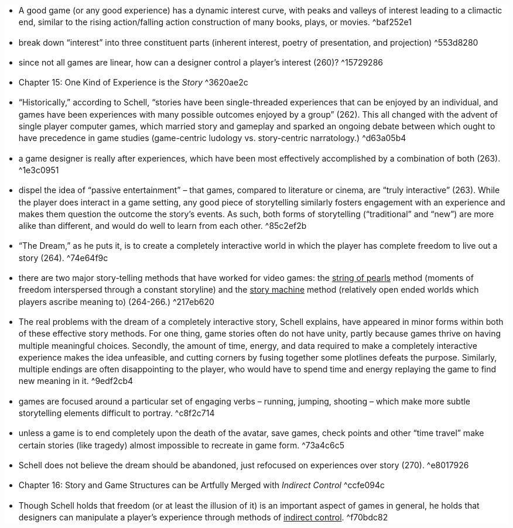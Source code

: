 - A good game (or any good experience) has a dynamic interest curve, with peaks and valleys of interest leading to a climactic end, similar to the rising action/falling action construction of many books, plays, or movies. ^baf252e1

- break down “interest” into three constituent parts (inherent interest, poetry of presentation, and projection) ^553d8280

- since not all games are linear, how can a designer control a player’s interest (260)? ^15729286

- Chapter 15: One Kind of Experience is the _Story_ ^3620ae2c

- “Historically,” according to Schell, “stories have been single-threaded experiences that can be enjoyed by an individual, and games have been experiences with many possible outcomes enjoyed by a group” (262). This all changed with the advent of single player computer games, which married story and gameplay and sparked an ongoing debate between which ought to have precedence in game studies (game-centric ludology vs. story-centric narratology.) ^d63a05b4

- a game designer is really after experiences, which have been most effectively accomplished by a combination of both (263). ^1e3c0951

- dispel the idea of “passive entertainment” – that games, compared to literature or cinema, are “truly interactive” (263). While the player does interact in a game setting, any good piece of storytelling similarly fosters engagement with an experience and makes them question the outcome the story’s events. As such, both forms of storytelling (“traditional” and “new”) are more alike than different, and would do well to learn from each other. ^85c2ef2b

- “The Dream,” as he puts it, is to create a completely interactive world in which the player has complete freedom to live out a story (264). ^74e64f9c

- there are two major story-telling methods that have worked for video games: the [string of pearls](https://game-studies.fandom.com/wiki/String%5Fof%5FPearls "String of Pearls") method (moments of freedom interspersed through a constant storyline) and the [story machine](https://game-studies.fandom.com/wiki/Story%5FMachine "Story Machine") method (relatively open ended worlds which players ascribe meaning to) (264-266.) ^217eb620

- The real problems with the dream of a completely interactive story, Schell explains, have appeared in minor forms within both of these effective story methods. For one thing, game stories often do not have unity, partly because games thrive on having multiple meaningful choices. Secondly, the amount of time, energy, and data required to make a completely interactive experience makes the idea unfeasible, and cutting corners by fusing together some plotlines defeats the purpose. Similarly, multiple endings are often disappointing to the player, who would have to spend time and energy replaying the game to find new meaning in it. ^9edf2cb4

- games are focused around a particular set of engaging verbs – running, jumping, shooting – which make more subtle storytelling elements difficult to portray. ^c8f2c714

- unless a game is to end completely upon the death of the avatar, save games, check points and other “time travel” make certain stories (like tragedy) almost impossible to recreate in game form. ^73a4c6c5

- Schell does not believe the dream should be abandoned, just refocused on experiences over story (270). ^e8017926

- Chapter 16: Story and Game Structures can be Artfully Merged with _Indirect Control_ ^ccfe094c

- Though Schell holds that freedom (or at least the illusion of it) is an important aspect of games in general, he holds that designers can manipulate a player’s experience through methods of [indirect control](https://game-studies.fandom.com/wiki/Indirect%5FControl "Indirect Control"). ^f70bdc82
